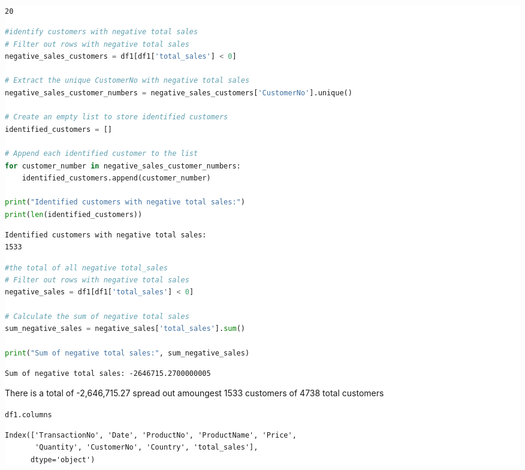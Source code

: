 


    20




```python
#identify customers with negative total sales
# Filter out rows with negative total sales
negative_sales_customers = df1[df1['total_sales'] < 0]

# Extract the unique CustomerNo with negative total sales
negative_sales_customer_numbers = negative_sales_customers['CustomerNo'].unique()

# Create an empty list to store identified customers
identified_customers = []

# Append each identified customer to the list
for customer_number in negative_sales_customer_numbers:
    identified_customers.append(customer_number)

print("Identified customers with negative total sales:")
print(len(identified_customers))
```

    Identified customers with negative total sales:
    1533
    


```python
#the total of all negative total_sales
# Filter out rows with negative total sales
negative_sales = df1[df1['total_sales'] < 0]

# Calculate the sum of negative total sales
sum_negative_sales = negative_sales['total_sales'].sum()

print("Sum of negative total sales:", sum_negative_sales)
```

    Sum of negative total sales: -2646715.2700000005
    

There is a total of -2,646,715.27 spread out amoungest 1533 customers of 4738 total customers



```python
df1.columns
```




    Index(['TransactionNo', 'Date', 'ProductNo', 'ProductName', 'Price',
           'Quantity', 'CustomerNo', 'Country', 'total_sales'],
          dtype='object')


